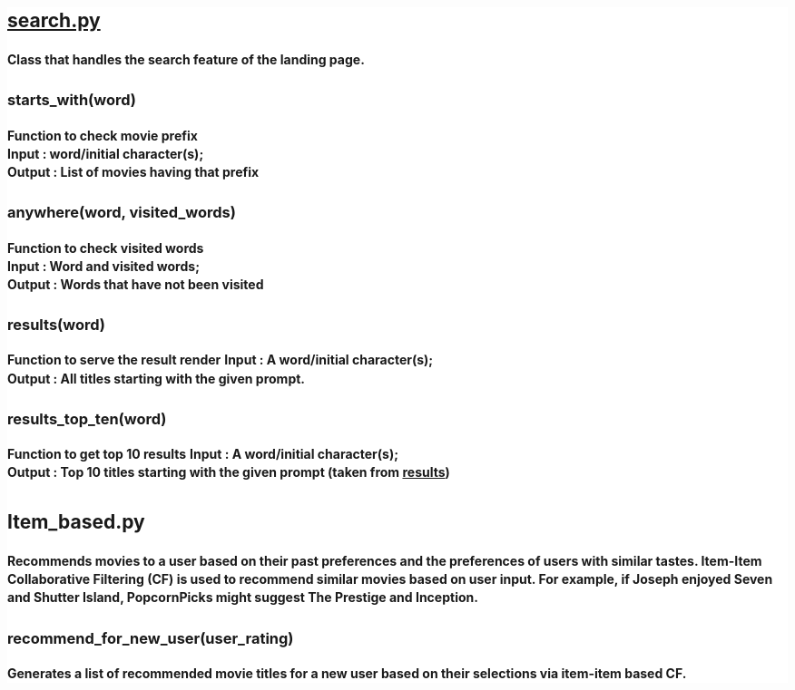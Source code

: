 ## [search.py](https://github.com/ychen-207523/BingeSuggest/blob/v7.0/src/recommenderapp/search.py)

**Class that handles the search feature of the landing page.**

### starts_with(word)

**Function to check movie prefix**<br/>
**Input : word/initial character(s);<br/> Output : List of movies having that prefix**<br/>

### anywhere(word, visited_words)

**Function to check visited words**<br/>
**Input : Word and visited words;<br/> Output : Words that have not been visited**<br/>

### results(word)

**Function to serve the result render**
**Input : A word/initial character(s);<br/> Output : All titles starting with the given prompt.**<br/>

### results_top_ten(word)

**Function to get top 10 results**
**Input : A word/initial character(s);<br/> Output : Top 10 titles starting with the given prompt (taken from [results](https://github.com/ychen-207523/BingeSuggest/blob/v7.0/docs/backend.md#resultsword))**<br/>

## Item_based.py

**Recommends movies to a user based on their past preferences and the preferences of users with similar tastes. Item-Item Collaborative Filtering (CF) is used to recommend similar movies based on user input. For example, if Joseph enjoyed Seven and Shutter Island, PopcornPicks might suggest The Prestige and Inception.**

### recommend_for_new_user(user_rating)

**Generates a list of recommended movie titles for a new user based on their selections via item-item based CF.**
